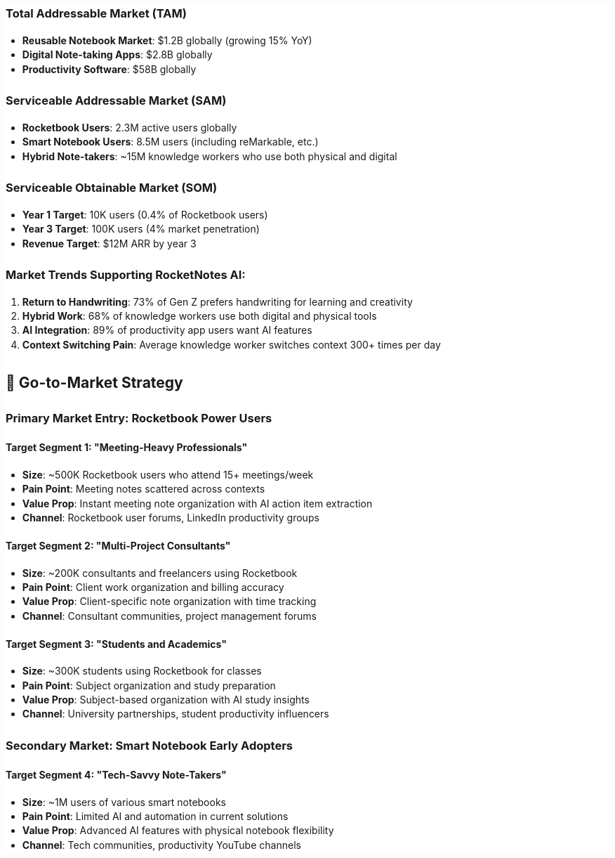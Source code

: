 ### Total Addressable Market (TAM)
- **Reusable Notebook Market**: $1.2B globally (growing 15% YoY)
- **Digital Note-taking Apps**: $2.8B globally
- **Productivity Software**: $58B globally

### Serviceable Addressable Market (SAM)
- **Rocketbook Users**: 2.3M active users globally
- **Smart Notebook Users**: 8.5M users (including reMarkable, etc.)
- **Hybrid Note-takers**: ~15M knowledge workers who use both physical and digital

### Serviceable Obtainable Market (SOM)
- **Year 1 Target**: 10K users (0.4% of Rocketbook users)
- **Year 3 Target**: 100K users (4% market penetration)
- **Revenue Target**: $12M ARR by year 3

### Market Trends Supporting RocketNotes AI:

1. **Return to Handwriting**: 73% of Gen Z prefers handwriting for learning and creativity
2. **Hybrid Work**: 68% of knowledge workers use both digital and physical tools
3. **AI Integration**: 89% of productivity app users want AI features
4. **Context Switching Pain**: Average knowledge worker switches context 300+ times per day

## 🚀 Go-to-Market Strategy

### Primary Market Entry: **Rocketbook Power Users**

#### Target Segment 1: "Meeting-Heavy Professionals"
- **Size**: ~500K Rocketbook users who attend 15+ meetings/week
- **Pain Point**: Meeting notes scattered across contexts
- **Value Prop**: Instant meeting note organization with AI action item extraction
- **Channel**: Rocketbook user forums, LinkedIn productivity groups

#### Target Segment 2: "Multi-Project Consultants"
- **Size**: ~200K consultants and freelancers using Rocketbook
- **Pain Point**: Client work organization and billing accuracy
- **Value Prop**: Client-specific note organization with time tracking
- **Channel**: Consultant communities, project management forums

#### Target Segment 3: "Students and Academics"
- **Size**: ~300K students using Rocketbook for classes
- **Pain Point**: Subject organization and study preparation
- **Value Prop**: Subject-based organization with AI study insights
- **Channel**: University partnerships, student productivity influencers

### Secondary Market: **Smart Notebook Early Adopters**

#### Target Segment 4: "Tech-Savvy Note-Takers"
- **Size**: ~1M users of various smart notebooks
- **Pain Point**: Limited AI and automation in current solutions
- **Value Prop**: Advanced AI features with physical notebook flexibility
- **Channel**: Tech communities, productivity YouTube channels
